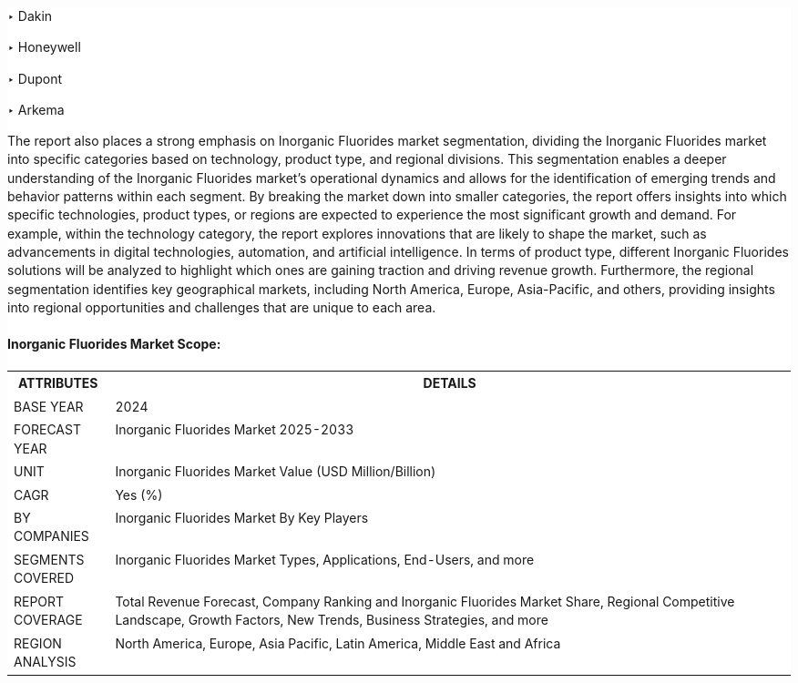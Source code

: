 ‣ Dakin

‣ Honeywell

‣ Dupont

‣ Arkema

The report also places a strong emphasis on Inorganic Fluorides market segmentation, dividing the Inorganic Fluorides market into specific categories based on technology, product type, and regional divisions. This segmentation enables a deeper understanding of the Inorganic Fluorides market’s operational dynamics and allows for the identification of emerging trends and behavior patterns within each segment. By breaking the market down into smaller categories, the report offers insights into which specific technologies, product types, or regions are expected to experience the most significant growth and demand. For example, within the technology category, the report explores innovations that are likely to shape the market, such as advancements in digital technologies, automation, and artificial intelligence. In terms of product type, different Inorganic Fluorides solutions will be analyzed to highlight which ones are gaining traction and driving revenue growth. Furthermore, the regional segmentation identifies key geographical markets, including North America, Europe, Asia-Pacific, and others, providing insights into regional opportunities and challenges that are unique to each area.

<h4>Inorganic Fluorides Market Scope:</h4>
<table>
<tr>
<th>ATTRIBUTES</th>
<th>DETAILS</th>
</tr>
<tr>
<td>BASE YEAR</td>
<td>2024</td>
</tr>
<tr>
<td>FORECAST YEAR</td>
<td>Inorganic Fluorides Market 2025-2033</td>
</tr>
<tr>
<td>UNIT</td>
<td>Inorganic Fluorides Market Value (USD Million/Billion)</td>
<tr>
<td>CAGR</td>
<td>Yes (%)</td>
</tr>
</tr>
<tr>
<td>BY COMPANIES</td>
<td>Inorganic Fluorides Market By Key Players</td>
</tr>
<tr>
<td>SEGMENTS COVERED</td>
<td>Inorganic Fluorides Market Types, Applications, End-Users, and more</td>
</tr>
<tr>
<td>REPORT COVERAGE</td>
<td>Total Revenue Forecast, Company Ranking and Inorganic Fluorides Market Share, Regional Competitive Landscape, Growth Factors, New Trends, Business Strategies, and more</td>
</tr>
<tr>
<td>REGION ANALYSIS</td>
<td>North America, Europe, Asia Pacific, Latin America, Middle East and Africa</td>
</tr>
</table>
